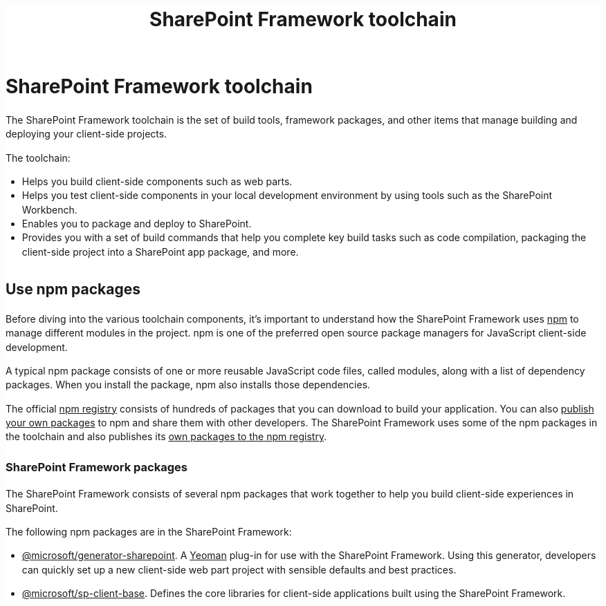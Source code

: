﻿---
title: SharePoint Framework toolchain
description: The toolchain is the set of build tools, framework packages, and other items that manage building and deploying your SharePoint Framework client-side projects.
ms.date: 01/12/2018
ms.prod: sharepoint
---


# SharePoint Framework toolchain

The SharePoint Framework toolchain is the set of build tools, framework packages, and other items that manage building and deploying your client-side projects. 

The toolchain:

- Helps you build client-side components such as web parts. 
- Helps you test client-side components in your local development environment by using tools such as the SharePoint Workbench. 
- Enables you to package and deploy to SharePoint. 
- Provides you with a set of build commands that help you complete key build tasks such as code compilation, packaging the client-side project into a SharePoint app package, and more. 

## Use npm packages

Before diving into the various toolchain components, it’s important to understand how the SharePoint Framework uses [npm](https://www.npmjs.com/) to manage different modules in the project. npm is one of the preferred open source package managers for JavaScript client-side development. 

A typical npm package consists of one or more reusable JavaScript code files, called modules, along with a list of dependency packages. When you install the package, npm also installs those dependencies. 

The official [npm registry](https://www.npmjs.com/) consists of hundreds of packages that you can download to build your application. You can also [publish your own packages](https://docs.npmjs.com/getting-started/what-is-npm) to npm and share them with other developers. The SharePoint Framework uses some of the npm packages in the toolchain and also publishes its [own packages to the npm registry](https://www.npmjs.com/search?q=%40microsoft%2Fsp-). 

### SharePoint Framework packages

The SharePoint Framework consists of several npm packages that work together to help you build client-side experiences in SharePoint. 

The following npm packages are in the SharePoint Framework:

* [@microsoft/generator-sharepoint](https://www.npmjs.com/package/@microsoft/generator-sharepoint). A [Yeoman](http://yeoman.io/) plug-in for use with the SharePoint Framework. Using this generator, developers can quickly set up a new client-side web part project with sensible defaults and best practices.

* [@microsoft/sp-client-base](https://www.npmjs.com/package/@microsoft/sp-client-base). Defines the core libraries for client-side applications built using the SharePoint Framework.
